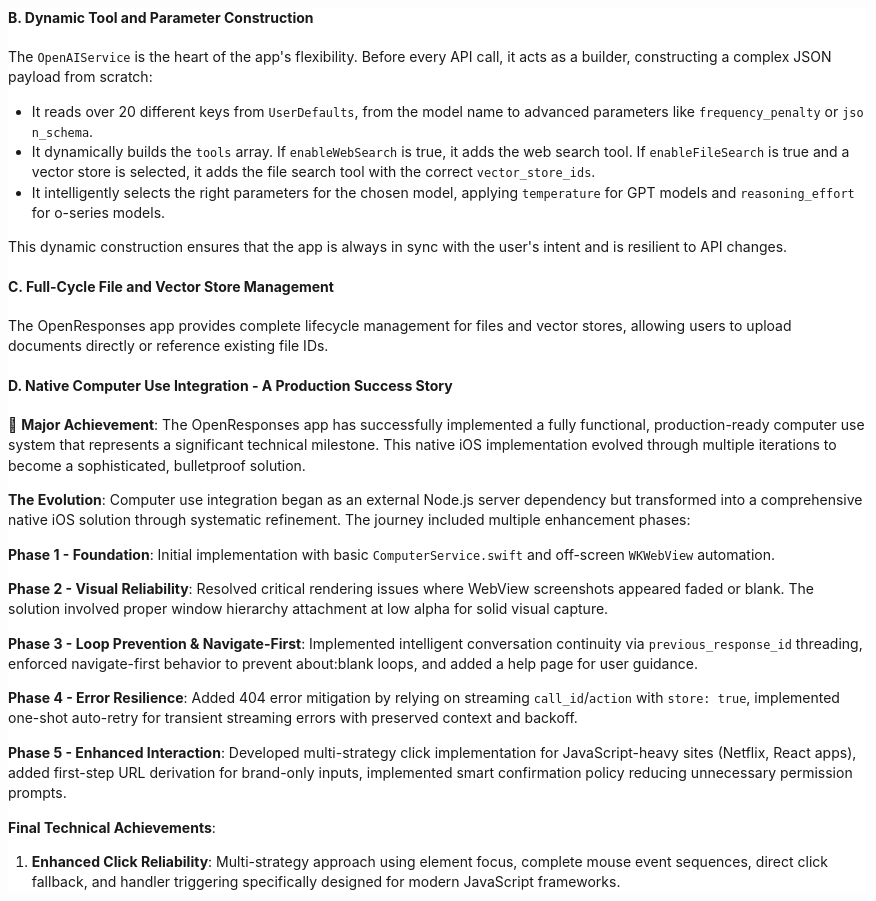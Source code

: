#### B. Dynamic Tool and Parameter Construction

The `OpenAIService` is the heart of the app's flexibility. Before every API call, it acts as a builder, constructing a complex JSON payload from scratch:

- It reads over 20 different keys from `UserDefaults`, from the model name to advanced parameters like `frequency_penalty` or `json_schema`.
- It dynamically builds the `tools` array. If `enableWebSearch` is true, it adds the web search tool. If `enableFileSearch` is true and a vector store is selected, it adds the file search tool with the correct `vector_store_ids`.
- It intelligently selects the right parameters for the chosen model, applying `temperature` for GPT models and `reasoning_effort` for o-series models.

This dynamic construction ensures that the app is always in sync with the user's intent and is resilient to API changes.

#### C. Full-Cycle File and Vector Store Management

The OpenResponses app provides complete lifecycle management for files and vector stores, allowing users to upload documents directly or reference existing file IDs.

#### D. Native Computer Use Integration - A Production Success Story

🎉 **Major Achievement**: The OpenResponses app has successfully implemented a fully functional, production-ready computer use system that represents a significant technical milestone. This native iOS implementation evolved through multiple iterations to become a sophisticated, bulletproof solution.

**The Evolution**: Computer use integration began as an external Node.js server dependency but transformed into a comprehensive native iOS solution through systematic refinement. The journey included multiple enhancement phases:

**Phase 1 - Foundation**: Initial implementation with basic `ComputerService.swift` and off-screen `WKWebView` automation.

**Phase 2 - Visual Reliability**: Resolved critical rendering issues where WebView screenshots appeared faded or blank. The solution involved proper window hierarchy attachment at low alpha for solid visual capture.

**Phase 3 - Loop Prevention & Navigate-First**: Implemented intelligent conversation continuity via `previous_response_id` threading, enforced navigate-first behavior to prevent about:blank loops, and added a help page for user guidance.

**Phase 4 - Error Resilience**: Added 404 error mitigation by relying on streaming `call_id`/`action` with `store: true`, implemented one-shot auto-retry for transient streaming errors with preserved context and backoff.

**Phase 5 - Enhanced Interaction**: Developed multi-strategy click implementation for JavaScript-heavy sites (Netflix, React apps), added first-step URL derivation for brand-only inputs, implemented smart confirmation policy reducing unnecessary permission prompts.

**Final Technical Achievements**:

1. **Enhanced Click Reliability**: Multi-strategy approach using element focus, complete mouse event sequences, direct click fallback, and handler triggering specifically designed for modern JavaScript frameworks.
